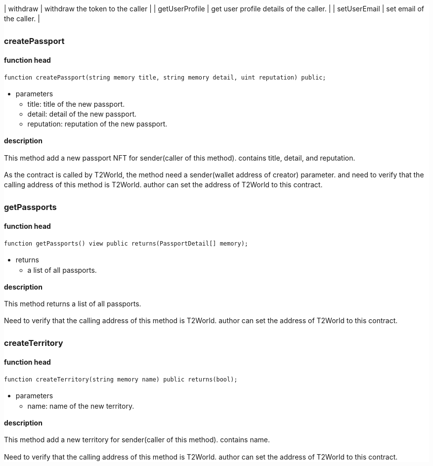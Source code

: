 | withdraw             | withdraw the token to the caller                        |
| getUserProfile       | get user profile details of the caller.                 |
| setUserEmail         | set email of the caller.                                |

### createPassport

**function head**

    function createPassport(string memory title, string memory detail, uint reputation) public;

* parameters 
  * title: title of the new passport.
  * detail: detail of the new passport.
  * reputation: reputation of the new passport.

**description**

This method add a new passport NFT for sender(caller of this method). contains title, detail, and reputation.

As the contract is called by T2World, the method need a sender(wallet address of creator) parameter. and need to verify that the calling address of this method is T2World. author can set the address of T2World to this contract.



### getPassports

**function head**

    function getPassports() view public returns(PassportDetail[] memory);

* returns
  * a list of all passports.

**description**

This method returns a list of all passports.

Need to verify that the calling address of this method is T2World. author can set the address of T2World to this contract.



### createTerritory

**function head**

    function createTerritory(string memory name) public returns(bool);

* parameters
  * name: name of the new territory.

**description**

This method add a new territory for sender(caller of this method). contains name.

Need to verify that the calling address of this method is T2World. author can set the address of T2World to this contract.
